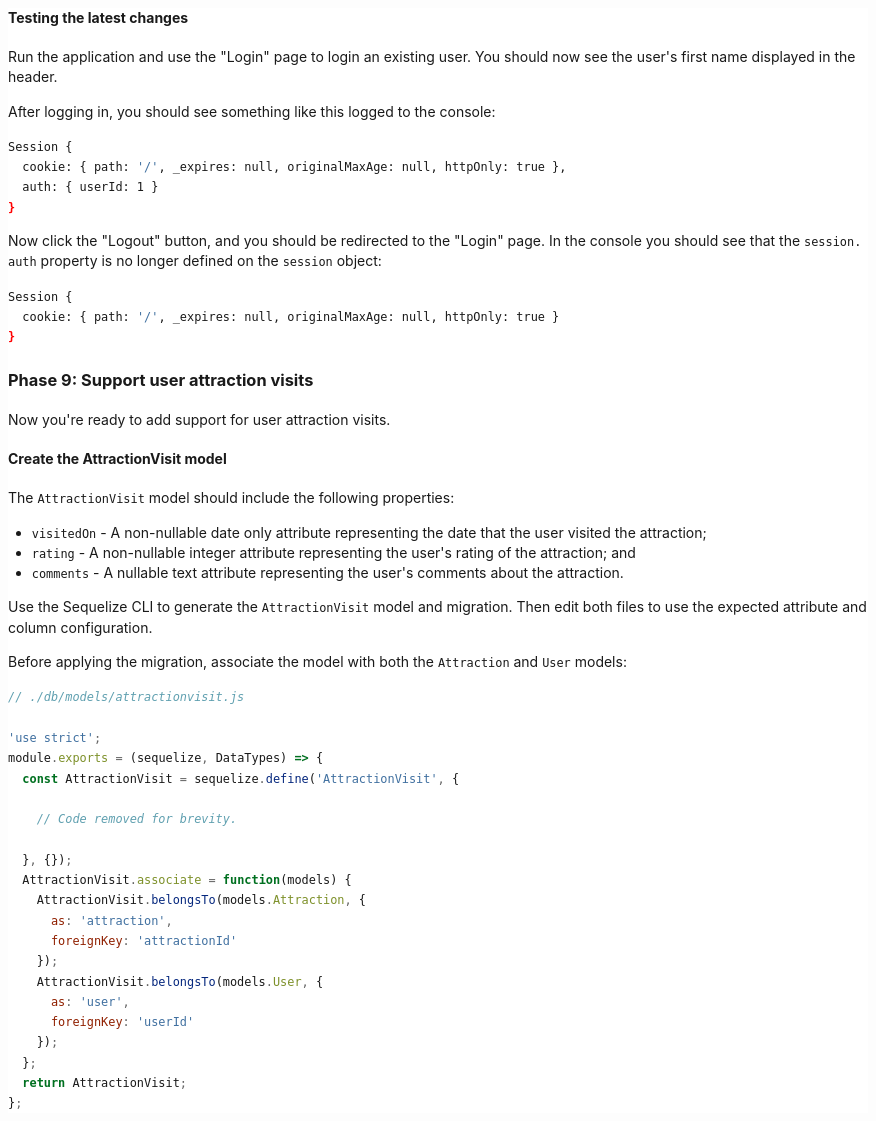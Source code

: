 #### Testing the latest changes

Run the application and use the "Login" page to login an existing user. You
should now see the user's first name displayed in the header.

After logging in, you should see something like this logged to the console:

```sh
Session {
  cookie: { path: '/', _expires: null, originalMaxAge: null, httpOnly: true },
  auth: { userId: 1 }
}
```

Now click the "Logout" button, and you should be redirected to the "Login" page.
In the console you should see that the `session.auth` property is no longer
defined on the `session` object:

```sh
Session {
  cookie: { path: '/', _expires: null, originalMaxAge: null, httpOnly: true }
}
```

### Phase 9: Support user attraction visits

Now you're ready to add support for user attraction visits.

#### Create the AttractionVisit model

The `AttractionVisit` model should include the following properties:

* `visitedOn` - A non-nullable date only attribute representing the date that
  the user visited the attraction;
* `rating` - A non-nullable integer attribute representing the user's rating of
  the attraction; and
* `comments` - A nullable text attribute representing the user's comments about
  the attraction.

Use the Sequelize CLI to generate the `AttractionVisit` model and migration.
Then edit both files to use the expected attribute and column configuration.

Before applying the migration, associate the model with both the `Attraction`
and `User` models:

```js
// ./db/models/attractionvisit.js

'use strict';
module.exports = (sequelize, DataTypes) => {
  const AttractionVisit = sequelize.define('AttractionVisit', {

    // Code removed for brevity.

  }, {});
  AttractionVisit.associate = function(models) {
    AttractionVisit.belongsTo(models.Attraction, {
      as: 'attraction',
      foreignKey: 'attractionId'
    });
    AttractionVisit.belongsTo(models.User, {
      as: 'user',
      foreignKey: 'userId'
    });
  };
  return AttractionVisit;
};
```
